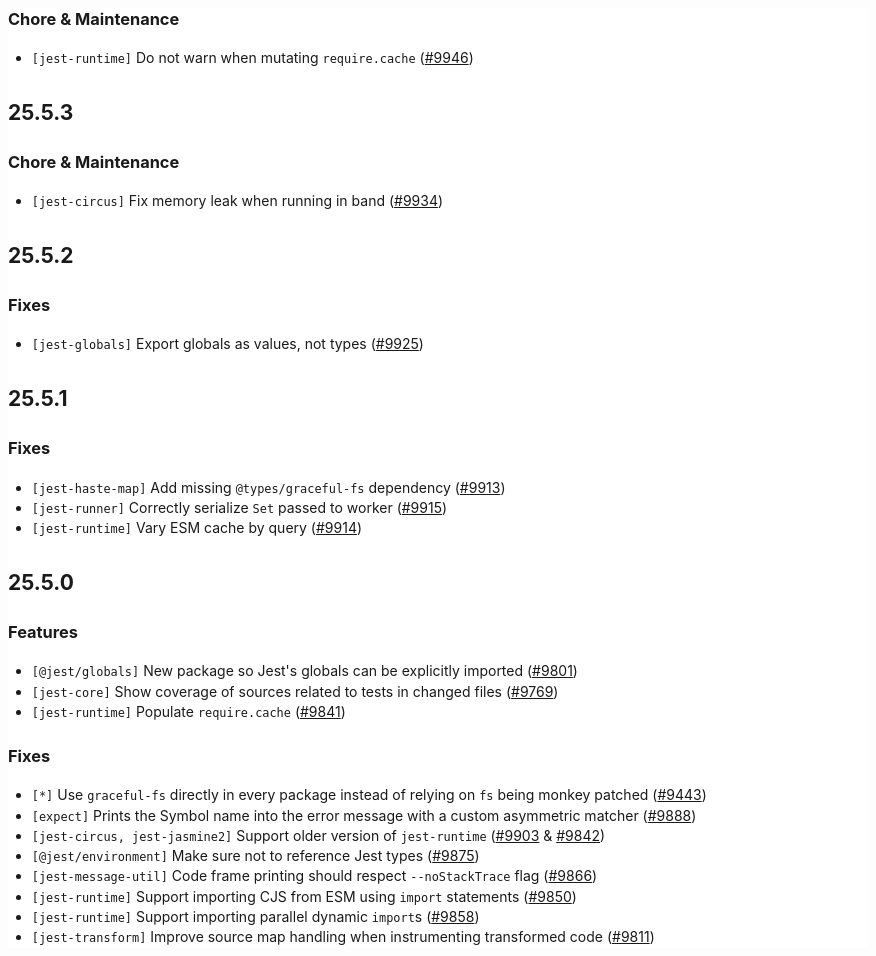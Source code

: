 ### Chore & Maintenance

- `[jest-runtime]` Do not warn when mutating `require.cache` ([#9946](https://github.com/facebook/jest/pull/9946))

## 25.5.3

### Chore & Maintenance

- `[jest-circus]` Fix memory leak when running in band ([#9934](https://github.com/facebook/jest/pull/9934))

## 25.5.2

### Fixes

- `[jest-globals]` Export globals as values, not types ([#9925](https://github.com/facebook/jest/pull/9925))

## 25.5.1

### Fixes

- `[jest-haste-map]` Add missing `@types/graceful-fs` dependency ([#9913](https://github.com/facebook/jest/pull/9913))
- `[jest-runner]` Correctly serialize `Set` passed to worker ([#9915](https://github.com/facebook/jest/pull/9915))
- `[jest-runtime]` Vary ESM cache by query ([#9914](https://github.com/facebook/jest/pull/9914))

## 25.5.0

### Features

- `[@jest/globals]` New package so Jest's globals can be explicitly imported ([#9801](https://github.com/facebook/jest/pull/9801))
- `[jest-core]` Show coverage of sources related to tests in changed files ([#9769](https://github.com/facebook/jest/pull/9769))
- `[jest-runtime]` Populate `require.cache` ([#9841](https://github.com/facebook/jest/pull/9841))

### Fixes

- `[*]` Use `graceful-fs` directly in every package instead of relying on `fs` being monkey patched ([#9443](https://github.com/facebook/jest/pull/9443))
- `[expect]` Prints the Symbol name into the error message with a custom asymmetric matcher ([#9888](https://github.com/facebook/jest/pull/9888))
- `[jest-circus, jest-jasmine2]` Support older version of `jest-runtime` ([#9903](https://github.com/facebook/jest/pull/9903) & [#9842](https://github.com/facebook/jest/pull/9842))
- `[@jest/environment]` Make sure not to reference Jest types ([#9875](https://github.com/facebook/jest/pull/9875))
- `[jest-message-util]` Code frame printing should respect `--noStackTrace` flag ([#9866](https://github.com/facebook/jest/pull/9866))
- `[jest-runtime]` Support importing CJS from ESM using `import` statements ([#9850](https://github.com/facebook/jest/pull/9850))
- `[jest-runtime]` Support importing parallel dynamic `import`s ([#9858](https://github.com/facebook/jest/pull/9858))
- `[jest-transform]` Improve source map handling when instrumenting transformed code ([#9811](https://github.com/facebook/jest/pull/9811))
